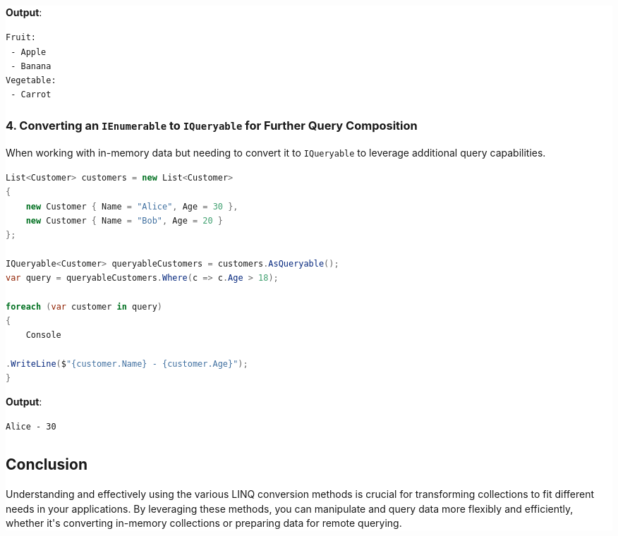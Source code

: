 **Output**:
```
Fruit:
 - Apple
 - Banana
Vegetable:
 - Carrot
```

### 4. Converting an `IEnumerable` to `IQueryable` for Further Query Composition

When working with in-memory data but needing to convert it to `IQueryable` to leverage additional query capabilities.

```csharp
List<Customer> customers = new List<Customer>
{
    new Customer { Name = "Alice", Age = 30 },
    new Customer { Name = "Bob", Age = 20 }
};

IQueryable<Customer> queryableCustomers = customers.AsQueryable();
var query = queryableCustomers.Where(c => c.Age > 18);

foreach (var customer in query)
{
    Console

.WriteLine($"{customer.Name} - {customer.Age}");
}
```

**Output**:
```
Alice - 30
```

## Conclusion

Understanding and effectively using the various LINQ conversion methods is crucial for transforming collections to fit different needs in your applications. By leveraging these methods, you can manipulate and query data more flexibly and efficiently, whether it's converting in-memory collections or preparing data for remote querying.